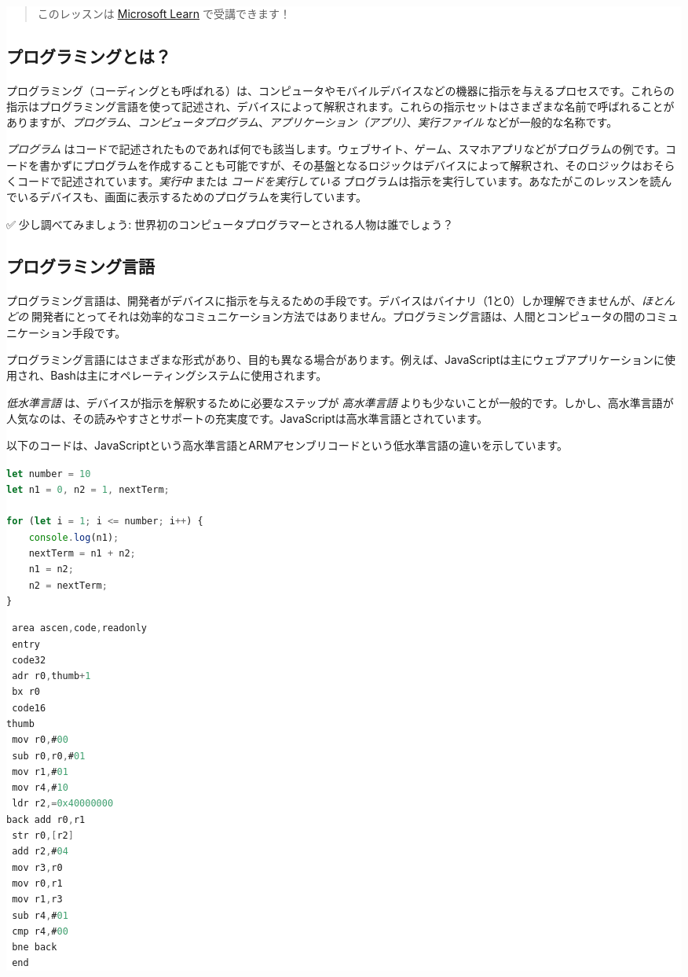 > このレッスンは [Microsoft Learn](https://docs.microsoft.com/learn/modules/web-development-101/introduction-programming/?WT.mc_id=academic-77807-sagibbon) で受講できます！

## プログラミングとは？

プログラミング（コーディングとも呼ばれる）は、コンピュータやモバイルデバイスなどの機器に指示を与えるプロセスです。これらの指示はプログラミング言語を使って記述され、デバイスによって解釈されます。これらの指示セットはさまざまな名前で呼ばれることがありますが、*プログラム*、*コンピュータプログラム*、*アプリケーション（アプリ）*、*実行ファイル* などが一般的な名称です。

*プログラム* はコードで記述されたものであれば何でも該当します。ウェブサイト、ゲーム、スマホアプリなどがプログラムの例です。コードを書かずにプログラムを作成することも可能ですが、その基盤となるロジックはデバイスによって解釈され、そのロジックはおそらくコードで記述されています。*実行中* または *コードを実行している* プログラムは指示を実行しています。あなたがこのレッスンを読んでいるデバイスも、画面に表示するためのプログラムを実行しています。

✅ 少し調べてみましょう: 世界初のコンピュータプログラマーとされる人物は誰でしょう？

## プログラミング言語

プログラミング言語は、開発者がデバイスに指示を与えるための手段です。デバイスはバイナリ（1と0）しか理解できませんが、*ほとんどの* 開発者にとってそれは効率的なコミュニケーション方法ではありません。プログラミング言語は、人間とコンピュータの間のコミュニケーション手段です。

プログラミング言語にはさまざまな形式があり、目的も異なる場合があります。例えば、JavaScriptは主にウェブアプリケーションに使用され、Bashは主にオペレーティングシステムに使用されます。

*低水準言語* は、デバイスが指示を解釈するために必要なステップが *高水準言語* よりも少ないことが一般的です。しかし、高水準言語が人気なのは、その読みやすさとサポートの充実度です。JavaScriptは高水準言語とされています。

以下のコードは、JavaScriptという高水準言語とARMアセンブリコードという低水準言語の違いを示しています。

```javascript
let number = 10
let n1 = 0, n2 = 1, nextTerm;

for (let i = 1; i <= number; i++) {
    console.log(n1);
    nextTerm = n1 + n2;
    n1 = n2;
    n2 = nextTerm;
}
```

```c
 area ascen,code,readonly
 entry
 code32
 adr r0,thumb+1
 bx r0
 code16
thumb
 mov r0,#00
 sub r0,r0,#01
 mov r1,#01
 mov r4,#10
 ldr r2,=0x40000000
back add r0,r1
 str r0,[r2]
 add r2,#04
 mov r3,r0
 mov r0,r1
 mov r1,r3
 sub r4,#01
 cmp r4,#00
 bne back
 end
```
